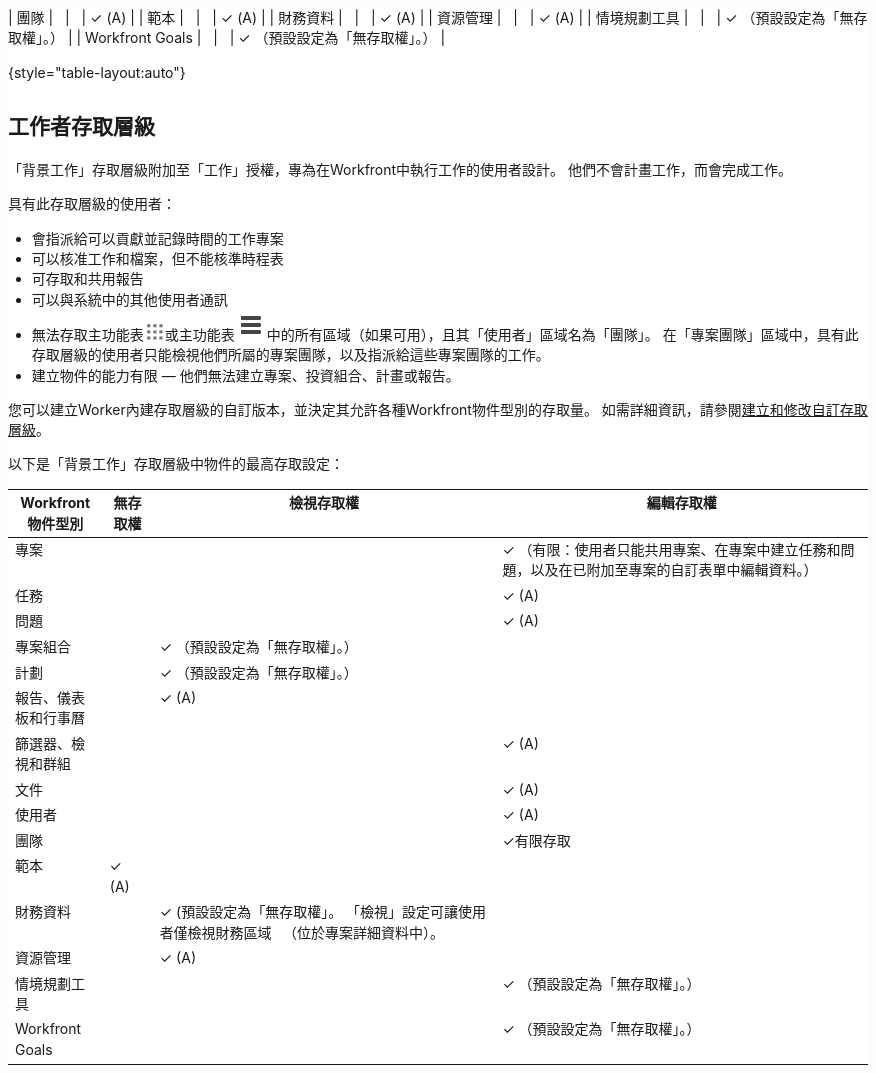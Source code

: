 | 團隊 |   |   | ✓ (A) |
| 範本 |   |   | ✓ (A) |
| 財務資料 |   |   | ✓ (A) |
| 資源管理 |   |   | ✓ (A) |
| 情境規劃工具 |   |   | ✓ （預設設定為「無存取權」。） |
| Workfront Goals |   |   | ✓ （預設設定為「無存取權」。） |

{style="table-layout:auto"}

## 工作者存取層級

「背景工作」存取層級附加至「工作」授權，專為在Workfront中執行工作的使用者設計。 他們不會計畫工作，而會完成工作。

具有此存取層級的使用者：

* 會指派給可以貢獻並記錄時間的工作專案
* 可以核准工作和檔案，但不能核準時程表
* 可存取和共用報告
* 可以與系統中的其他使用者通訊
* 無法存取主功能表![](assets/main-menu-icon.png)或主功能表![](assets/lines-main-menu.png)中的所有區域（如果可用），且其「使用者」區域名為「團隊」。 在「專案團隊」區域中，具有此存取層級的使用者只能檢視他們所屬的專案團隊，以及指派給這些專案團隊的工作。
* 建立物件的能力有限 — 他們無法建立專案、投資組合、計畫或報告。

您可以建立Worker內建存取層級的自訂版本，並決定其允許各種Workfront物件型別的存取量。 如需詳細資訊，請參閱[建立和修改自訂存取層級](/help/quicksilver/administration-and-setup/add-users/configure-and-grant-access/create-modify-access-levels.md)。

以下是「背景工作」存取層級中物件的最高存取設定：

| Workfront物件型別 | 無存取權 | 檢視存取權 | 編輯存取權 |
|---|---|---|---|
| 專案 |   |   | ✓ （有限：使用者只能共用專案、在專案中建立任務和問題，以及在已附加至專案的自訂表單中編輯資料。） |
| 任務 |   |   | ✓ (A) |
| 問題 |   |   | ✓ (A) |
| 專案組合 |   | ✓ （預設設定為「無存取權」。） |   |
| 計劃 |   | ✓ （預設設定為「無存取權」。） |   |
| 報告、儀表板和行事曆 |   | ✓ (A) |   |
| 篩選器、檢視和群組 |   |   | ✓ (A) |
| 文件 |   |   | ✓ (A) |
| 使用者 |   |   | ✓ (A) |
| 團隊 |   |   | ✓有限存取 |
| 範本 | ✓ (A) |   |   |
| 財務資料 |   | ✓ (預設設定為「無存取權」。 「檢視」設定可讓使用者僅檢視財務區域   （位於專案詳細資料中）。 |   |
| 資源管理 |   | ✓ (A) |   |
| 情境規劃工具 |   |   | ✓ （預設設定為「無存取權」。） |
| Workfront Goals |   |   | ✓ （預設設定為「無存取權」。） |
